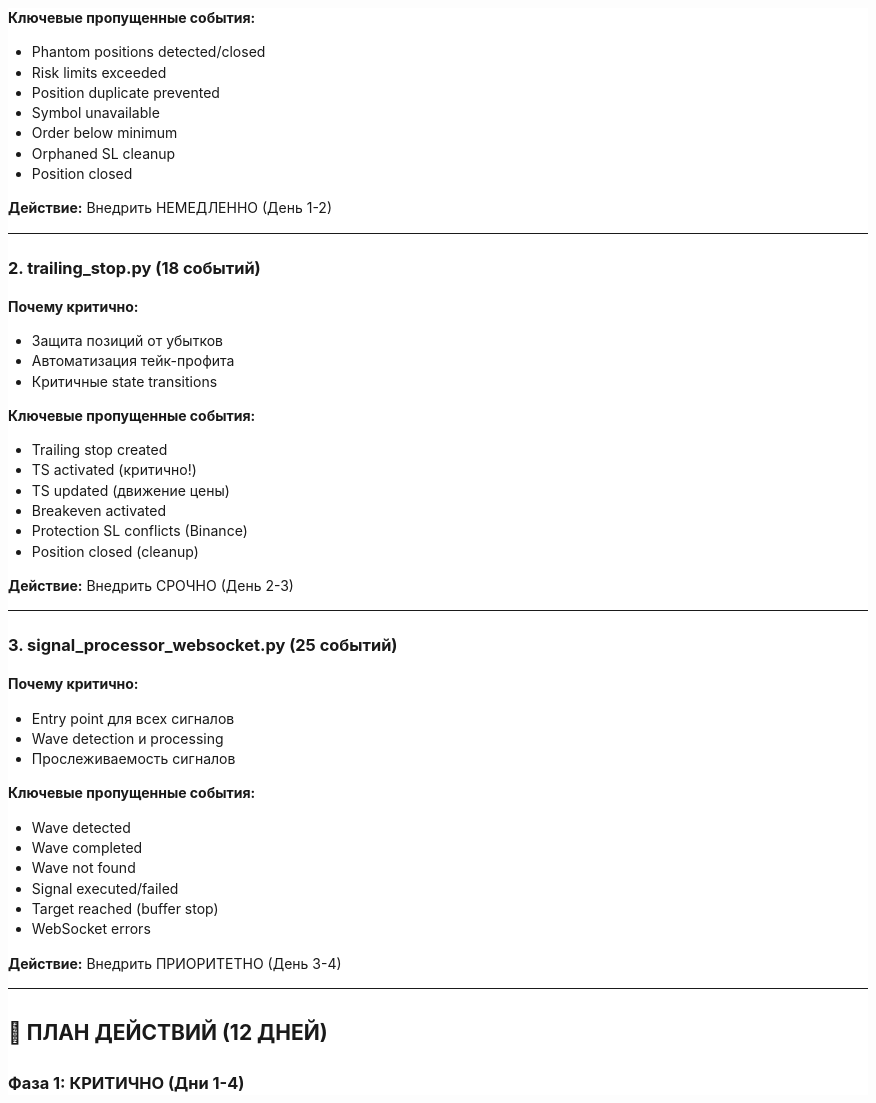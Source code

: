 **Ключевые пропущенные события:**
- Phantom positions detected/closed
- Risk limits exceeded
- Position duplicate prevented
- Symbol unavailable
- Order below minimum
- Orphaned SL cleanup
- Position closed

**Действие:** Внедрить НЕМЕДЛЕННО (День 1-2)

---

### 2. trailing_stop.py (18 событий)
**Почему критично:**
- Защита позиций от убытков
- Автоматизация тейк-профита
- Критичные state transitions

**Ключевые пропущенные события:**
- Trailing stop created
- TS activated (критично!)
- TS updated (движение цены)
- Breakeven activated
- Protection SL conflicts (Binance)
- Position closed (cleanup)

**Действие:** Внедрить СРОЧНО (День 2-3)

---

### 3. signal_processor_websocket.py (25 событий)
**Почему критично:**
- Entry point для всех сигналов
- Wave detection и processing
- Прослеживаемость сигналов

**Ключевые пропущенные события:**
- Wave detected
- Wave completed
- Wave not found
- Signal executed/failed
- Target reached (buffer stop)
- WebSocket errors

**Действие:** Внедрить ПРИОРИТЕТНО (День 3-4)

---

## 🚀 ПЛАН ДЕЙСТВИЙ (12 ДНЕЙ)

### Фаза 1: КРИТИЧНО (Дни 1-4)
